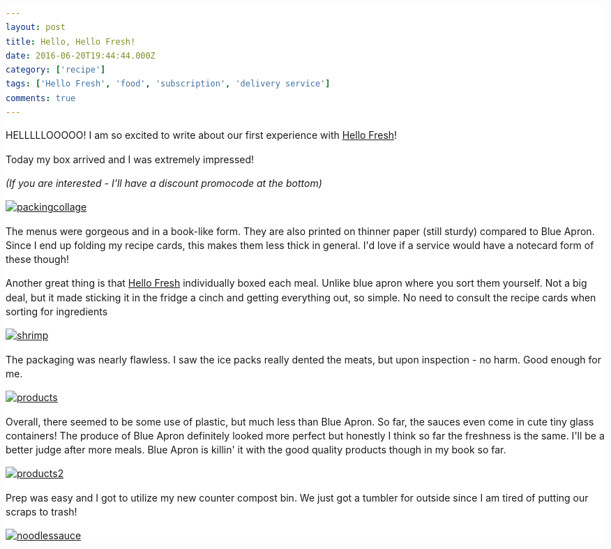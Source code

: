 ```yaml
---
layout: post
title: Hello, Hello Fresh!
date: 2016-06-20T19:44:44.000Z
category: ['recipe']
tags: ['Hello Fresh', 'food', 'subscription', 'delivery service']
comments: true
---
```


HELLLLLOOOOO! I am so excited to write about our first experience with [Hello Fresh](www.hellofresh.com/raf-helloshare/?c=ZBGZY3)! 

Today my box arrived and I was extremely impressed! 

*(If you are interested - I'll have a discount promocode at the bottom)*

<a data-flickr-embed="true"  href="https://www.flickr.com/photos/144130979@N08/27769938916/in/album-72157667327197993/" title="packingcollage"><img src="https://c5.staticflickr.com/8/7524/27769938916_5802a1566e_b.jpg" width="1024" height="683" alt="packingcollage"></a><script async src="//embedr.flickr.com/assets/client-code.js" charset="utf-8"></script>

The menus were gorgeous and in a book-like form. They are also printed on thinner paper (still sturdy) compared to Blue Apron. Since 
I end up folding my recipe cards, this makes them less thick in general. I'd love if a service would have a notecard form
of these though! 

Another great thing is that [Hello Fresh](www.hellofresh.com/raf-helloshare/?c=ZBGZY3) individually boxed each meal. Unlike blue apron where you sort them yourself. Not a big
deal, but it made sticking it in the fridge a cinch and getting everything out, so simple. No need to consult the recipe cards
when sorting for ingredients

<a data-flickr-embed="true"  href="https://www.flickr.com/photos/144130979@N08/27193191683/in/album-72157667327197993/" title="shrimp"><img src="https://c4.staticflickr.com/8/7451/27193191683_065d95498f_b.jpg" width="1024" height="341" alt="shrimp"></a><script async src="//embedr.flickr.com/assets/client-code.js" charset="utf-8"></script>

The packaging was nearly flawless. I saw the ice packs really dented the meats, but upon inspection - no harm. Good enough for me.

<a data-flickr-embed="true"  href="https://www.flickr.com/photos/144130979@N08/27192457814/in/album-72157667327197993/" title="products"><img src="https://c7.staticflickr.com/8/7442/27192457814_118d26ac3e_b.jpg" width="1024" height="683" alt="products"></a><script async src="//embedr.flickr.com/assets/client-code.js" charset="utf-8"></script>

Overall, there seemed to be some use of plastic, but much less than Blue Apron. So far, the sauces even come in cute tiny glass
containers!  The produce of Blue Apron definitely looked more perfect but honestly I think so far the freshness is the same.
I'll be a better judge after more meals. Blue Apron is killin' it with the good quality products though in my book so far.

<a data-flickr-embed="true"  href="https://www.flickr.com/photos/144130979@N08/27769916246/in/album-72157667327197993/" title="products2"><img src="https://c7.staticflickr.com/8/7445/27769916246_279e2f2883_b.jpg" width="1024" height="341" alt="products2"></a><script async src="//embedr.flickr.com/assets/client-code.js" charset="utf-8"></script>

Prep was easy and I got to utilize my new counter compost bin. We just got a tumbler for outside since I am tired of putting our
scraps to trash!

<a data-flickr-embed="true"  href="https://www.flickr.com/photos/144130979@N08/27804613615/in/album-72157667327197993/" title="noodlessauce"><img src="https://c8.staticflickr.com/8/7369/27804613615_24ea87250d_b.jpg" width="1024" height="341" alt="noodlessauce"></a><script async src="//embedr.flickr.com/assets/client-code.js" charset="utf-8"></script>
